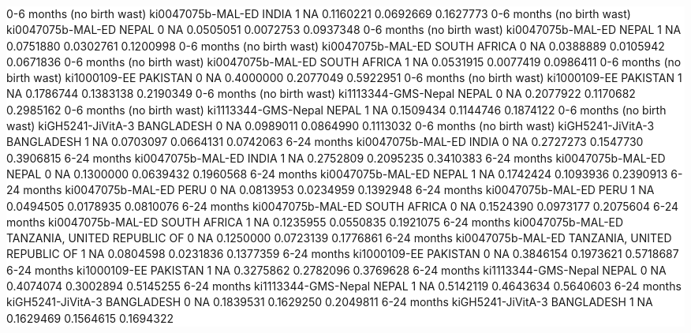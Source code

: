 0-6 months (no birth wast)    ki0047075b-MAL-ED     INDIA                          1                    NA                0.1160221   0.0692669   0.1627773
0-6 months (no birth wast)    ki0047075b-MAL-ED     NEPAL                          0                    NA                0.0505051   0.0072753   0.0937348
0-6 months (no birth wast)    ki0047075b-MAL-ED     NEPAL                          1                    NA                0.0751880   0.0302761   0.1200998
0-6 months (no birth wast)    ki0047075b-MAL-ED     SOUTH AFRICA                   0                    NA                0.0388889   0.0105942   0.0671836
0-6 months (no birth wast)    ki0047075b-MAL-ED     SOUTH AFRICA                   1                    NA                0.0531915   0.0077419   0.0986411
0-6 months (no birth wast)    ki1000109-EE          PAKISTAN                       0                    NA                0.4000000   0.2077049   0.5922951
0-6 months (no birth wast)    ki1000109-EE          PAKISTAN                       1                    NA                0.1786744   0.1383138   0.2190349
0-6 months (no birth wast)    ki1113344-GMS-Nepal   NEPAL                          0                    NA                0.2077922   0.1170682   0.2985162
0-6 months (no birth wast)    ki1113344-GMS-Nepal   NEPAL                          1                    NA                0.1509434   0.1144746   0.1874122
0-6 months (no birth wast)    kiGH5241-JiVitA-3     BANGLADESH                     0                    NA                0.0989011   0.0864990   0.1113032
0-6 months (no birth wast)    kiGH5241-JiVitA-3     BANGLADESH                     1                    NA                0.0703097   0.0664131   0.0742063
6-24 months                   ki0047075b-MAL-ED     INDIA                          0                    NA                0.2727273   0.1547730   0.3906815
6-24 months                   ki0047075b-MAL-ED     INDIA                          1                    NA                0.2752809   0.2095235   0.3410383
6-24 months                   ki0047075b-MAL-ED     NEPAL                          0                    NA                0.1300000   0.0639432   0.1960568
6-24 months                   ki0047075b-MAL-ED     NEPAL                          1                    NA                0.1742424   0.1093936   0.2390913
6-24 months                   ki0047075b-MAL-ED     PERU                           0                    NA                0.0813953   0.0234959   0.1392948
6-24 months                   ki0047075b-MAL-ED     PERU                           1                    NA                0.0494505   0.0178935   0.0810076
6-24 months                   ki0047075b-MAL-ED     SOUTH AFRICA                   0                    NA                0.1524390   0.0973177   0.2075604
6-24 months                   ki0047075b-MAL-ED     SOUTH AFRICA                   1                    NA                0.1235955   0.0550835   0.1921075
6-24 months                   ki0047075b-MAL-ED     TANZANIA, UNITED REPUBLIC OF   0                    NA                0.1250000   0.0723139   0.1776861
6-24 months                   ki0047075b-MAL-ED     TANZANIA, UNITED REPUBLIC OF   1                    NA                0.0804598   0.0231836   0.1377359
6-24 months                   ki1000109-EE          PAKISTAN                       0                    NA                0.3846154   0.1973621   0.5718687
6-24 months                   ki1000109-EE          PAKISTAN                       1                    NA                0.3275862   0.2782096   0.3769628
6-24 months                   ki1113344-GMS-Nepal   NEPAL                          0                    NA                0.4074074   0.3002894   0.5145255
6-24 months                   ki1113344-GMS-Nepal   NEPAL                          1                    NA                0.5142119   0.4643634   0.5640603
6-24 months                   kiGH5241-JiVitA-3     BANGLADESH                     0                    NA                0.1839531   0.1629250   0.2049811
6-24 months                   kiGH5241-JiVitA-3     BANGLADESH                     1                    NA                0.1629469   0.1564615   0.1694322
